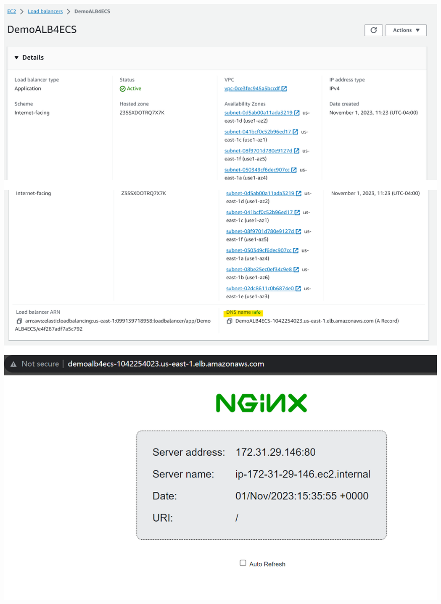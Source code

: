 ![ecs_handson06](./pic/ecs_handson20.png)

![ecs_handson06](./pic/ecs_handson21.png)

![ecs_handson06](./pic/ecs_handson22.png)
